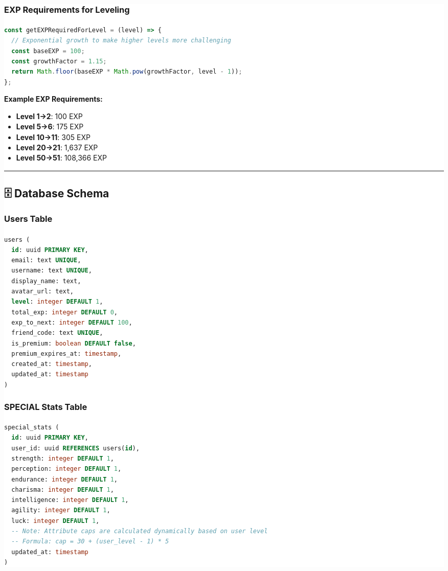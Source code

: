 ### EXP Requirements for Leveling
```javascript
const getEXPRequiredForLevel = (level) => {
  // Exponential growth to make higher levels more challenging
  const baseEXP = 100;
  const growthFactor = 1.15;
  return Math.floor(baseEXP * Math.pow(growthFactor, level - 1));
};
```

**Example EXP Requirements:**
- **Level 1→2**: 100 EXP
- **Level 5→6**: 175 EXP  
- **Level 10→11**: 305 EXP
- **Level 20→21**: 1,637 EXP
- **Level 50→51**: 108,366 EXP

---

## 🗄 Database Schema

### Users Table
```sql
users (
  id: uuid PRIMARY KEY,
  email: text UNIQUE,
  username: text UNIQUE,
  display_name: text,
  avatar_url: text,
  level: integer DEFAULT 1,
  total_exp: integer DEFAULT 0,
  exp_to_next: integer DEFAULT 100,
  friend_code: text UNIQUE,
  is_premium: boolean DEFAULT false,
  premium_expires_at: timestamp,
  created_at: timestamp,
  updated_at: timestamp
)
```

### SPECIAL Stats Table
```sql
special_stats (
  id: uuid PRIMARY KEY,
  user_id: uuid REFERENCES users(id),
  strength: integer DEFAULT 1,
  perception: integer DEFAULT 1,
  endurance: integer DEFAULT 1,
  charisma: integer DEFAULT 1,
  intelligence: integer DEFAULT 1,
  agility: integer DEFAULT 1,
  luck: integer DEFAULT 1,
  -- Note: Attribute caps are calculated dynamically based on user level
  -- Formula: cap = 30 + (user_level - 1) * 5
  updated_at: timestamp
)
```
